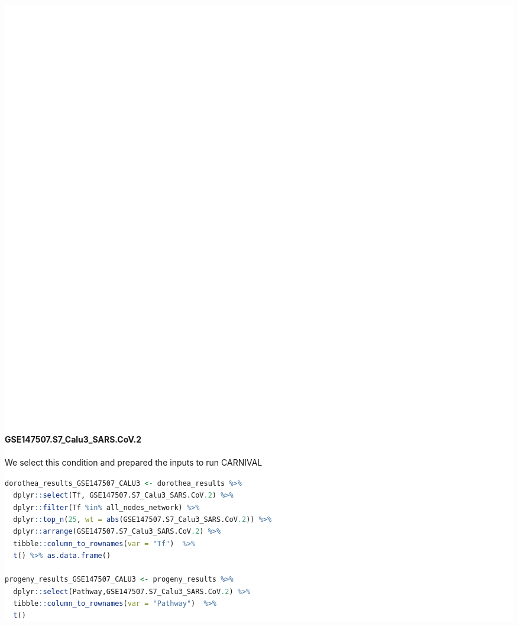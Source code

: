 <img src="Carnival_virus_signatures_files/figure-gfm/plot_GSE147507_A549-1.png" width="800" height="700" />

#### GSE147507.S7\_Calu3\_SARS.CoV.2

We select this condition and prepared the inputs to run CARNIVAL

``` r
dorothea_results_GSE147507_CALU3 <- dorothea_results %>% 
  dplyr::select(Tf, GSE147507.S7_Calu3_SARS.CoV.2) %>% 
  dplyr::filter(Tf %in% all_nodes_network) %>%
  dplyr::top_n(25, wt = abs(GSE147507.S7_Calu3_SARS.CoV.2)) %>%
  dplyr::arrange(GSE147507.S7_Calu3_SARS.CoV.2) %>%
  tibble::column_to_rownames(var = "Tf")  %>%
  t() %>% as.data.frame()

progeny_results_GSE147507_CALU3 <- progeny_results %>% 
  dplyr::select(Pathway,GSE147507.S7_Calu3_SARS.CoV.2) %>%
  tibble::column_to_rownames(var = "Pathway")  %>%
  t()
```
